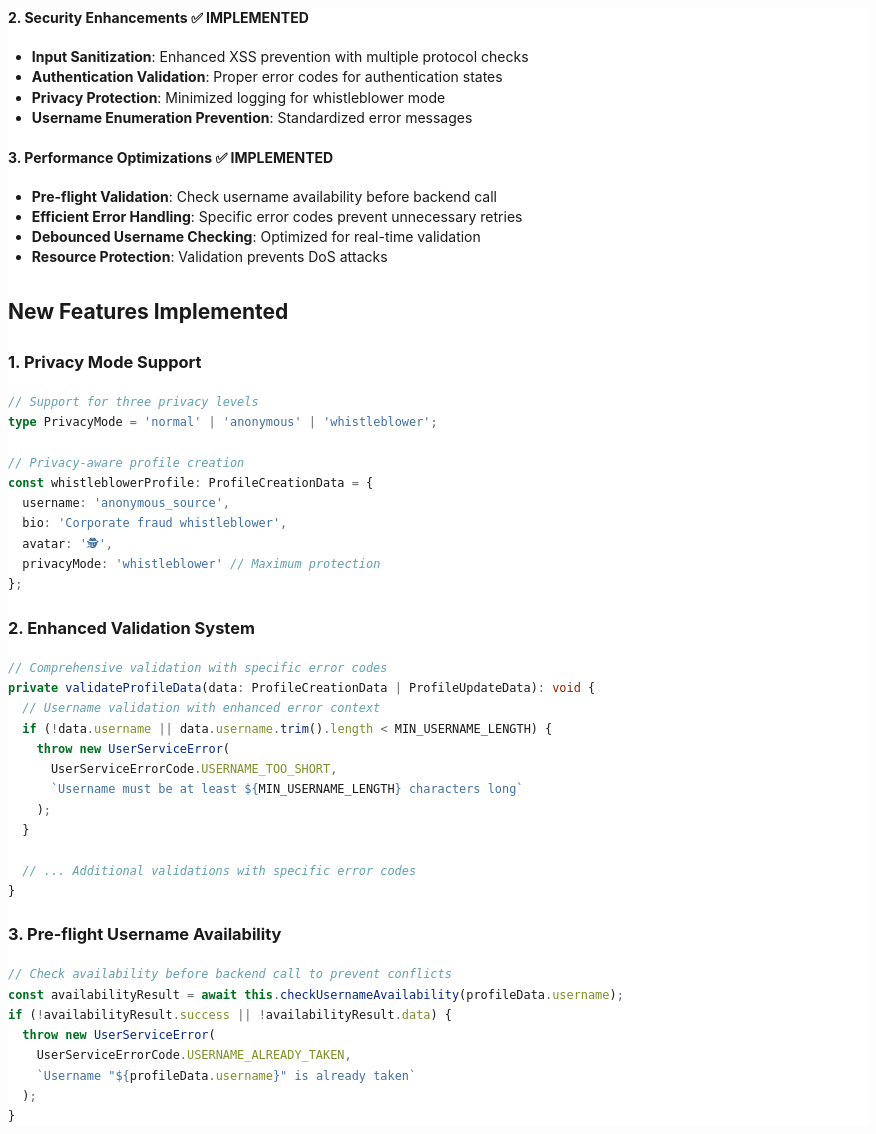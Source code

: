 #### 2. Security Enhancements ✅ IMPLEMENTED

- **Input Sanitization**: Enhanced XSS prevention with multiple protocol checks
- **Authentication Validation**: Proper error codes for authentication states
- **Privacy Protection**: Minimized logging for whistleblower mode
- **Username Enumeration Prevention**: Standardized error messages

#### 3. Performance Optimizations ✅ IMPLEMENTED

- **Pre-flight Validation**: Check username availability before backend call
- **Efficient Error Handling**: Specific error codes prevent unnecessary retries
- **Debounced Username Checking**: Optimized for real-time validation
- **Resource Protection**: Validation prevents DoS attacks

## New Features Implemented

### 1. Privacy Mode Support

```typescript
// Support for three privacy levels
type PrivacyMode = 'normal' | 'anonymous' | 'whistleblower';

// Privacy-aware profile creation
const whistleblowerProfile: ProfileCreationData = {
  username: 'anonymous_source',
  bio: 'Corporate fraud whistleblower',
  avatar: '🕵️',
  privacyMode: 'whistleblower' // Maximum protection
};
```

### 2. Enhanced Validation System

```typescript
// Comprehensive validation with specific error codes
private validateProfileData(data: ProfileCreationData | ProfileUpdateData): void {
  // Username validation with enhanced error context
  if (!data.username || data.username.trim().length < MIN_USERNAME_LENGTH) {
    throw new UserServiceError(
      UserServiceErrorCode.USERNAME_TOO_SHORT,
      `Username must be at least ${MIN_USERNAME_LENGTH} characters long`
    );
  }
  
  // ... Additional validations with specific error codes
}
```

### 3. Pre-flight Username Availability

```typescript
// Check availability before backend call to prevent conflicts
const availabilityResult = await this.checkUsernameAvailability(profileData.username);
if (!availabilityResult.success || !availabilityResult.data) {
  throw new UserServiceError(
    UserServiceErrorCode.USERNAME_ALREADY_TAKEN,
    `Username "${profileData.username}" is already taken`
  );
}
```
